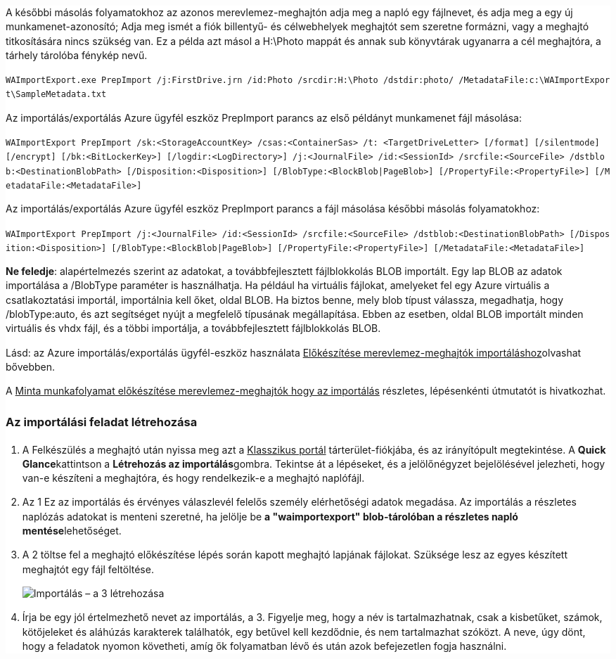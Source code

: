 A későbbi másolás folyamatokhoz az azonos merevlemez-meghajtón adja meg a napló egy fájlnevet, és adja meg a egy új munkamenet-azonosító; Adja meg ismét a fiók billentyű- és célwebhelyek meghajtót sem szeretne formázni, vagy a meghajtó titkosítására nincs szükség van. Ez a példa azt másol a H:\Photo mappát és annak sub könyvtárak ugyanarra a cél meghajtóra, a tárhely tárolóba fénykép nevű.

    WAImportExport.exe PrepImport /j:FirstDrive.jrn /id:Photo /srcdir:H:\Photo /dstdir:photo/ /MetadataFile:c:\WAImportExport\SampleMetadata.txt

Az importálás/exportálás Azure ügyfél eszköz PrepImport parancs az első példányt munkamenet fájl másolása:

    WAImportExport PrepImport /sk:<StorageAccountKey> /csas:<ContainerSas> /t: <TargetDriveLetter> [/format] [/silentmode] [/encrypt] [/bk:<BitLockerKey>] [/logdir:<LogDirectory>] /j:<JournalFile> /id:<SessionId> /srcfile:<SourceFile> /dstblob:<DestinationBlobPath> [/Disposition:<Disposition>] [/BlobType:<BlockBlob|PageBlob>] [/PropertyFile:<PropertyFile>] [/MetadataFile:<MetadataFile>]

Az importálás/exportálás Azure ügyfél eszköz PrepImport parancs a fájl másolása későbbi másolás folyamatokhoz:

    WAImportExport PrepImport /j:<JournalFile> /id:<SessionId> /srcfile:<SourceFile> /dstblob:<DestinationBlobPath> [/Disposition:<Disposition>] [/BlobType:<BlockBlob|PageBlob>] [/PropertyFile:<PropertyFile>] [/MetadataFile:<MetadataFile>]

**Ne feledje**: alapértelmezés szerint az adatokat, a továbbfejlesztett fájlblokkolás BLOB importált. Egy lap BLOB az adatok importálása a /BlobType paraméter is használhatja. Ha például ha virtuális fájlokat, amelyeket fel egy Azure virtuális a csatlakoztatási importál, importálnia kell őket, oldal BLOB. Ha biztos benne, mely blob típust válassza, megadhatja, hogy /blobType:auto, és azt segítséget nyújt a megfelelő típusának megállapítása. Ebben az esetben, oldal BLOB importált minden virtuális és vhdx fájl, és a többi importálja, a továbbfejlesztett fájlblokkolás BLOB.

Lásd: az Azure importálás/exportálás ügyfél-eszköz használata [Előkészítése merevlemez-meghajtók importáláshoz](https://msdn.microsoft.com/library/dn529089.aspx)olvashat bővebben.

A [Minta munkafolyamat előkészítése merevlemez-meghajtók hogy az importálás](https://msdn.microsoft.com/library/dn529097.aspx) részletes, lépésenkénti útmutatót is hivatkozhat.  

### <a name="create-the-import-job"></a>Az importálási feladat létrehozása

1.  A Felkészülés a meghajtó után nyissa meg azt a [Klasszikus portál](https://manage.windowsazure.com) tárterület-fiókjába, és az irányítópult megtekintése. A **Quick Glance**kattintson a **Létrehozás az importálás**gombra. Tekintse át a lépéseket, és a jelölőnégyzet bejelölésével jelezheti, hogy van-e készíteni a meghajtóra, és hogy rendelkezik-e a meghajtó naplófájl.

2.  Az 1 Ez az importálás és érvényes válaszlevél felelős személy elérhetőségi adatok megadása. Az importálás a részletes naplózás adatokat is menteni szeretné, ha jelölje be **a "waimportexport" blob-tárolóban a részletes napló mentése**lehetőséget.

3.  A 2 töltse fel a meghajtó előkészítése lépés során kapott meghajtó lapjának fájlokat. Szüksége lesz az egyes készített meghajtót egy fájl feltöltése.

    ![Importálás – a 3 létrehozása](./media/storage-import-export-service/import-job-03.png)

4.  Írja be egy jól értelmezhető nevet az importálás, a 3. Figyelje meg, hogy a név is tartalmazhatnak, csak a kisbetűket, számok, kötőjeleket és aláhúzás karakterek találhatók, egy betűvel kell kezdődnie, és nem tartalmazhat szóközt. A neve, úgy dönt, hogy a feladatok nyomon követheti, amíg ők folyamatban lévő és után azok befejezetlen fogja használni.
